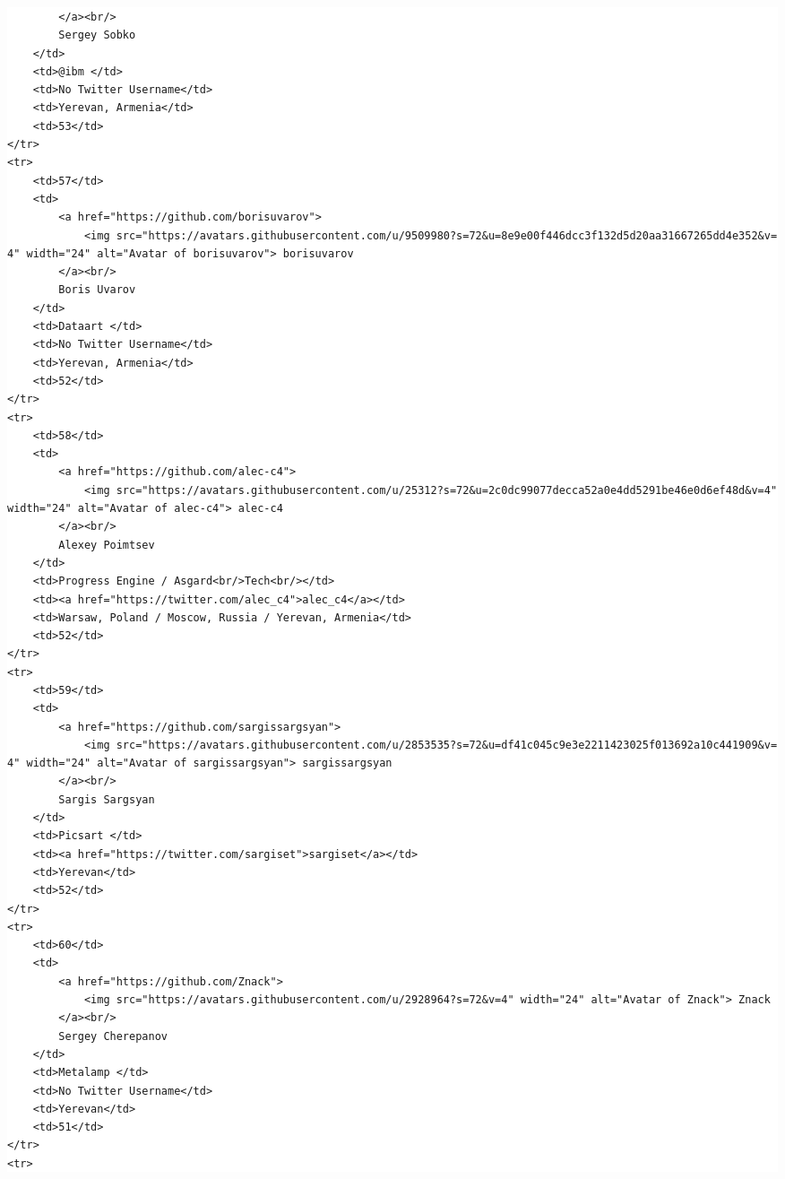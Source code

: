 			</a><br/>
			Sergey Sobko
		</td>
		<td>@ibm </td>
		<td>No Twitter Username</td>
		<td>Yerevan, Armenia</td>
		<td>53</td>
	</tr>
	<tr>
		<td>57</td>
		<td>
			<a href="https://github.com/borisuvarov">
				<img src="https://avatars.githubusercontent.com/u/9509980?s=72&u=8e9e00f446dcc3f132d5d20aa31667265dd4e352&v=4" width="24" alt="Avatar of borisuvarov"> borisuvarov
			</a><br/>
			Boris Uvarov
		</td>
		<td>Dataart </td>
		<td>No Twitter Username</td>
		<td>Yerevan, Armenia</td>
		<td>52</td>
	</tr>
	<tr>
		<td>58</td>
		<td>
			<a href="https://github.com/alec-c4">
				<img src="https://avatars.githubusercontent.com/u/25312?s=72&u=2c0dc99077decca52a0e4dd5291be46e0d6ef48d&v=4" width="24" alt="Avatar of alec-c4"> alec-c4
			</a><br/>
			Alexey Poimtsev
		</td>
		<td>Progress Engine / Asgard<br/>Tech<br/></td>
		<td><a href="https://twitter.com/alec_c4">alec_c4</a></td>
		<td>Warsaw, Poland / Moscow, Russia / Yerevan, Armenia</td>
		<td>52</td>
	</tr>
	<tr>
		<td>59</td>
		<td>
			<a href="https://github.com/sargissargsyan">
				<img src="https://avatars.githubusercontent.com/u/2853535?s=72&u=df41c045c9e3e2211423025f013692a10c441909&v=4" width="24" alt="Avatar of sargissargsyan"> sargissargsyan
			</a><br/>
			Sargis Sargsyan
		</td>
		<td>Picsart </td>
		<td><a href="https://twitter.com/sargiset">sargiset</a></td>
		<td>Yerevan</td>
		<td>52</td>
	</tr>
	<tr>
		<td>60</td>
		<td>
			<a href="https://github.com/Znack">
				<img src="https://avatars.githubusercontent.com/u/2928964?s=72&v=4" width="24" alt="Avatar of Znack"> Znack
			</a><br/>
			Sergey Cherepanov
		</td>
		<td>Metalamp </td>
		<td>No Twitter Username</td>
		<td>Yerevan</td>
		<td>51</td>
	</tr>
	<tr>